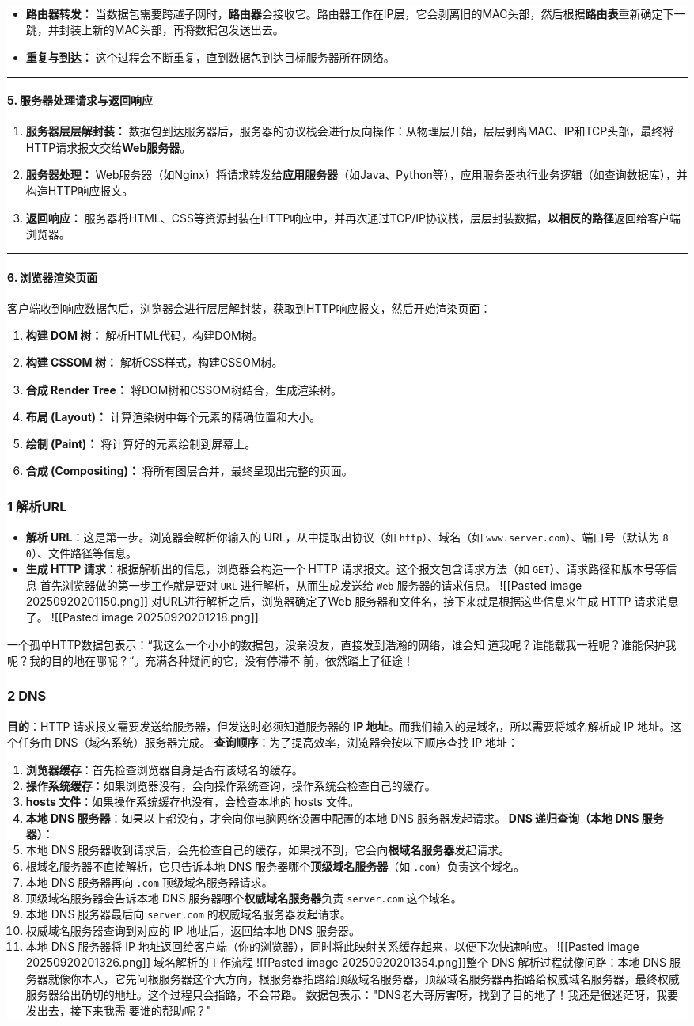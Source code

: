 - **路由器转发：** 当数据包需要跨越子网时，**路由器**会接收它。路由器工作在IP层，它会剥离旧的MAC头部，然后根据**路由表**重新确定下一跳，并封装上新的MAC头部，再将数据包发送出去。
    
- **重复与到达：** 这个过程会不断重复，直到数据包到达目标服务器所在网络。
    

---

#### **5. 服务器处理请求与返回响应**

1. **服务器层层解封装：** 数据包到达服务器后，服务器的协议栈会进行反向操作：从物理层开始，层层剥离MAC、IP和TCP头部，最终将HTTP请求报文交给**Web服务器**。
    
2. **服务器处理：** Web服务器（如Nginx）将请求转发给**应用服务器**（如Java、Python等），应用服务器执行业务逻辑（如查询数据库），并构造HTTP响应报文。
    
3. **返回响应：** 服务器将HTML、CSS等资源封装在HTTP响应中，并再次通过TCP/IP协议栈，层层封装数据，**以相反的路径**返回给客户端浏览器。
    

---

#### **6. 浏览器渲染页面**

客户端收到响应数据包后，浏览器会进行层层解封装，获取到HTTP响应报文，然后开始渲染页面：

1. **构建 DOM 树：** 解析HTML代码，构建DOM树。
    
2. **构建 CSSOM 树：** 解析CSS样式，构建CSSOM树。
    
3. **合成 Render Tree：** 将DOM树和CSSOM树结合，生成渲染树。
    
4. **布局 (Layout)：** 计算渲染树中每个元素的精确位置和大小。
    
5. **绘制 (Paint)：** 将计算好的元素绘制到屏幕上。
    
6. **合成 (Compositing)：** 将所有图层合并，最终呈现出完整的页面。
### 1 解析URL
- **解析 URL**：这是第一步。浏览器会解析你输入的 URL，从中提取出协议（如 `http`）、域名（如 `www.server.com`）、端口号（默认为 `80`）、文件路径等信息。
- **生成 HTTP 请求**：根据解析出的信息，浏览器会构造一个 HTTP 请求报文。这个报文包含请求方法（如 `GET`）、请求路径和版本号等信息
首先浏览器做的第一步工作就是要对 `URL` 进行解析，从而生成发送给 `Web` 服务器的请求信息。
![[Pasted image 20250920201150.png]]
对URL进行解析之后，浏览器确定了Web 服务器和文件名，接下来就是根据这些信息来生成 HTTP 请求消息了。
![[Pasted image 20250920201218.png]]

一个孤单HTTP数据包表示：“我这么一个小小的数据包，没亲没友，直接发到浩瀚的网络，谁会知
道我呢？谁能载我一程呢？谁能保护我呢？我的目的地在哪呢？“。充满各种疑问的它，没有停滞不
前，依然踏上了征途！

### 2 DNS
**目的**：HTTP 请求报文需要发送给服务器，但发送时必须知道服务器的 **IP 地址**。而我们输入的是域名，所以需要将域名解析成 IP 地址。这个任务由 DNS（域名系统）服务器完成。
**查询顺序**：为了提高效率，浏览器会按以下顺序查找 IP 地址：
1. **浏览器缓存**：首先检查浏览器自身是否有该域名的缓存。
2. **操作系统缓存**：如果浏览器没有，会向操作系统查询，操作系统会检查自己的缓存。
3. **hosts 文件**：如果操作系统缓存也没有，会检查本地的 hosts 文件。
4. **本地 DNS 服务器**：如果以上都没有，才会向你电脑网络设置中配置的本地 DNS 服务器发起请求。
**DNS 递归查询（本地 DNS 服务器）**：
5. 本地 DNS 服务器收到请求后，会先检查自己的缓存，如果找不到，它会向**根域名服务器**发起请求。
6. 根域名服务器不直接解析，它只告诉本地 DNS 服务器哪个**顶级域名服务器**（如 `.com`）负责这个域名。
7. 本地 DNS 服务器再向 `.com` 顶级域名服务器请求。
8. 顶级域名服务器会告诉本地 DNS 服务器哪个**权威域名服务器**负责 `server.com` 这个域名。
9. 本地 DNS 服务器最后向 `server.com` 的权威域名服务器发起请求。
10. 权威域名服务器查询到对应的 IP 地址后，返回给本地 DNS 服务器。
11. 本地 DNS 服务器将 IP 地址返回给客户端（你的浏览器），同时将此映射关系缓存起来，以便下次快速响应。
![[Pasted image 20250920201326.png]]
域名解析的工作流程
![[Pasted image 20250920201354.png]]整个 DNS 解析过程就像问路：本地 DNS 服务器就像你本人，它先问根服务器这个大方向，根服务器指路给顶级域名服务器，顶级域名服务器再指路给权威域名服务器，最终权威服务器给出确切的地址。这个过程只会指路，不会带路。
数据包表示："DNS老大哥厉害呀，找到了目的地了！我还是很迷茫呀，我要发出去，接下来我需
要谁的帮助呢？"